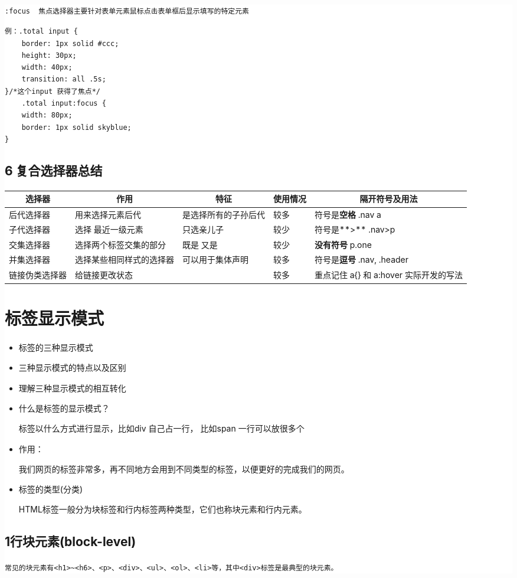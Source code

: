 ```
:focus	焦点选择器主要针对表单元素鼠标点击表单框后显示填写的特定元素
```

```
例：.total input {  
	border: 1px solid #ccc;  
	height: 30px;  
	width: 40px;  
	transition: all .5s;
}/*这个input 获得了焦点*/
	.total input:focus {  
	width: 80px;  
	border: 1px solid skyblue;
}
```



## 6 复合选择器总结

| 选择器         | 作用                     | 特征                 | 使用情况 | 隔开符号及用法                          |
| -------------- | ------------------------ | -------------------- | -------- | --------------------------------------- |
| 后代选择器     | 用来选择元素后代         | 是选择所有的子孙后代 | 较多     | 符号是**空格** .nav a                   |
| 子代选择器     | 选择 最近一级元素        | 只选亲儿子           | 较少     | 符号是**>**   .nav>p                    |
| 交集选择器     | 选择两个标签交集的部分   | 既是 又是            | 较少     | **没有符号**  p.one                     |
| 并集选择器     | 选择某些相同样式的选择器 | 可以用于集体声明     | 较多     | 符号是**逗号** .nav, .header            |
| 链接伪类选择器 | 给链接更改状态           |                      | 较多     | 重点记住 a{} 和 a:hover  实际开发的写法 |

# 标签显示模式

- 标签的三种显示模式

- 三种显示模式的特点以及区别

- 理解三种显示模式的相互转化

- 什么是标签的显示模式？

  标签以什么方式进行显示，比如div 自己占一行， 比如span 一行可以放很多个

- 作用： 

  我们网页的标签非常多，再不同地方会用到不同类型的标签，以便更好的完成我们的网页。

- 标签的类型(分类)

  HTML标签一般分为块标签和行内标签两种类型，它们也称块元素和行内元素。

## 1行块元素(block-level)

```
常见的块元素有<h1>~<h6>、<p>、<div>、<ul>、<ol>、<li>等，其中<div>标签是最典型的块元素。
```
